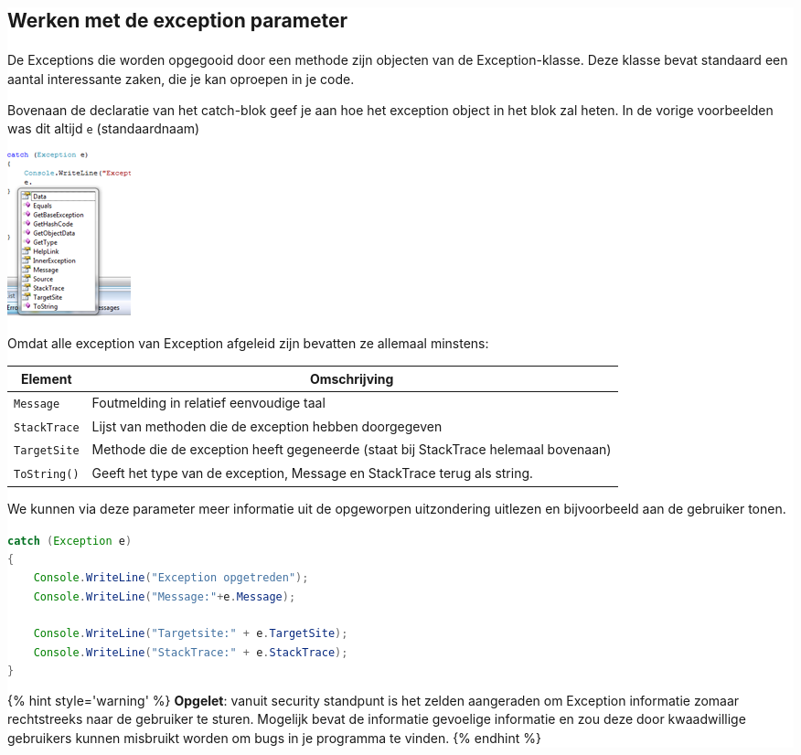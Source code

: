 ## Werken met de exception parameter

De Exceptions die worden opgegooid door een methode zijn objecten van de Exception-klasse. Deze klasse bevat standaard een aantal interessante zaken, die je kan oproepen in je code.

Bovenaan de declaratie van het catch-blok geef je aan hoe het exception object in het blok zal heten. In de vorige voorbeelden was dit altijd `e` (standaardnaam)

![IntelliSense to the rescue](../assets/20_exceptions/eexc.png)

Omdat alle exception van Exception afgeleid zijn bevatten ze allemaal minstens:

| Element	|Omschrijving|
|----|----|
|`Message`|	Foutmelding in relatief eenvoudige taal|
|`StackTrace`|	Lijst van methoden die de exception hebben doorgegeven|
|`TargetSite`|	Methode die de exception heeft gegeneerde (staat bij StackTrace helemaal bovenaan)|
|`ToString()`	|Geeft het type van de exception, Message en StackTrace terug als string.|


We kunnen via deze parameter meer informatie uit de opgeworpen uitzondering uitlezen en bijvoorbeeld aan de gebruiker tonen.

```java
catch (Exception e)
{
    Console.WriteLine("Exception opgetreden");
    Console.WriteLine("Message:"+e.Message);
 
    Console.WriteLine("Targetsite:" + e.TargetSite);
    Console.WriteLine("StackTrace:" + e.StackTrace);
}
```


{% hint style='warning' %}
**Opgelet**: vanuit security standpunt is het zelden aangeraden om Exception informatie zomaar rechtstreeks naar de gebruiker te sturen. Mogelijk bevat de informatie gevoelige informatie en zou deze door kwaadwillige gebruikers kunnen misbruikt worden om bugs in je programma te vinden.
{% endhint %}
